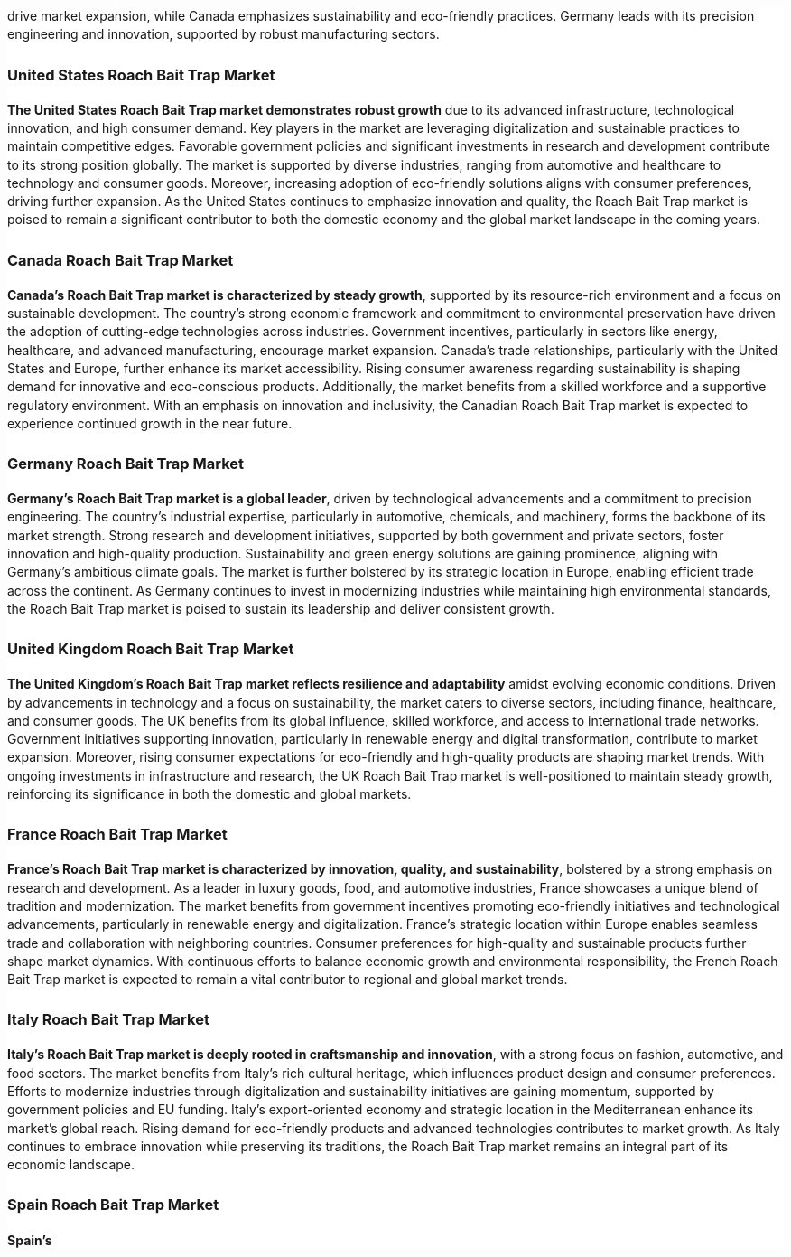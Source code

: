 drive market expansion, while Canada emphasizes sustainability and eco-friendly practices. Germany leads with its precision engineering and innovation, supported by robust manufacturing sectors.</span></em></p></blockquote><h3><strong>United States Roach Bait Trap Market</strong></h3><p><strong>The United States Roach Bait Trap market demonstrates robust growth</strong> due to its advanced infrastructure, technological innovation, and high consumer demand. Key players in the market are leveraging digitalization and sustainable practices to maintain competitive edges. Favorable government policies and significant investments in research and development contribute to its strong position globally. The market is supported by diverse industries, ranging from automotive and healthcare to technology and consumer goods. Moreover, increasing adoption of eco-friendly solutions aligns with consumer preferences, driving further expansion. As the United States continues to emphasize innovation and quality, the Roach Bait Trap market is poised to remain a significant contributor to both the domestic economy and the global market landscape in the coming years.</p><h3><strong>Canada Roach Bait Trap Market</strong></h3><p><strong>Canada&rsquo;s Roach Bait Trap market is characterized by steady growth</strong>, supported by its resource-rich environment and a focus on sustainable development. The country&rsquo;s strong economic framework and commitment to environmental preservation have driven the adoption of cutting-edge technologies across industries. Government incentives, particularly in sectors like energy, healthcare, and advanced manufacturing, encourage market expansion. Canada&rsquo;s trade relationships, particularly with the United States and Europe, further enhance its market accessibility. Rising consumer awareness regarding sustainability is shaping demand for innovative and eco-conscious products. Additionally, the market benefits from a skilled workforce and a supportive regulatory environment. With an emphasis on innovation and inclusivity, the Canadian Roach Bait Trap market is expected to experience continued growth in the near future.</p><h3><strong>Germany Roach Bait Trap Market</strong></h3><p><strong>Germany&rsquo;s Roach Bait Trap market is a global leader</strong>, driven by technological advancements and a commitment to precision engineering. The country&rsquo;s industrial expertise, particularly in automotive, chemicals, and machinery, forms the backbone of its market strength. Strong research and development initiatives, supported by both government and private sectors, foster innovation and high-quality production. Sustainability and green energy solutions are gaining prominence, aligning with Germany&rsquo;s ambitious climate goals. The market is further bolstered by its strategic location in Europe, enabling efficient trade across the continent. As Germany continues to invest in modernizing industries while maintaining high environmental standards, the Roach Bait Trap market is poised to sustain its leadership and deliver consistent growth.</p><h3><strong>United Kingdom Roach Bait Trap Market</strong></h3><p><strong>The United Kingdom&rsquo;s Roach Bait Trap market reflects resilience and adaptability</strong> amidst evolving economic conditions. Driven by advancements in technology and a focus on sustainability, the market caters to diverse sectors, including finance, healthcare, and consumer goods. The UK benefits from its global influence, skilled workforce, and access to international trade networks. Government initiatives supporting innovation, particularly in renewable energy and digital transformation, contribute to market expansion. Moreover, rising consumer expectations for eco-friendly and high-quality products are shaping market trends. With ongoing investments in infrastructure and research, the UK Roach Bait Trap market is well-positioned to maintain steady growth, reinforcing its significance in both the domestic and global markets.</p><h3><strong>France Roach Bait Trap Market</strong></h3><p><strong>France&rsquo;s Roach Bait Trap market is characterized by innovation, quality, and sustainability</strong>, bolstered by a strong emphasis on research and development. As a leader in luxury goods, food, and automotive industries, France showcases a unique blend of tradition and modernization. The market benefits from government incentives promoting eco-friendly initiatives and technological advancements, particularly in renewable energy and digitalization. France&rsquo;s strategic location within Europe enables seamless trade and collaboration with neighboring countries. Consumer preferences for high-quality and sustainable products further shape market dynamics. With continuous efforts to balance economic growth and environmental responsibility, the French Roach Bait Trap market is expected to remain a vital contributor to regional and global market trends.</p><h3><strong>Italy Roach Bait Trap Market</strong></h3><p><strong>Italy&rsquo;s Roach Bait Trap market is deeply rooted in craftsmanship and innovation</strong>, with a strong focus on fashion, automotive, and food sectors. The market benefits from Italy&rsquo;s rich cultural heritage, which influences product design and consumer preferences. Efforts to modernize industries through digitalization and sustainability initiatives are gaining momentum, supported by government policies and EU funding. Italy&rsquo;s export-oriented economy and strategic location in the Mediterranean enhance its market&rsquo;s global reach. Rising demand for eco-friendly products and advanced technologies contributes to market growth. As Italy continues to embrace innovation while preserving its traditions, the Roach Bait Trap market remains an integral part of its economic landscape.</p><h3><strong>Spain Roach Bait Trap Market</strong></h3><p><strong>Spain&rsquo;s